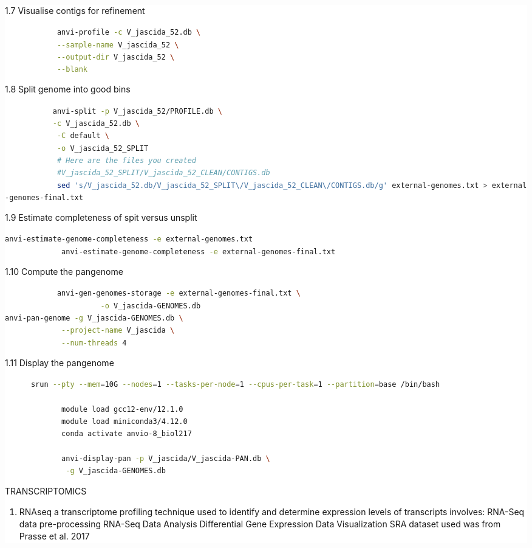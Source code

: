    1.7 Visualise contigs for refinement
               
   ```sh
               anvi-profile -c V_jascida_52.db \
               --sample-name V_jascida_52 \
               --output-dir V_jascida_52 \
               --blank
   ```
      
   1.8 Split genome into good bins
         
   ```sh
              anvi-split -p V_jascida_52/PROFILE.db \
              -c V_jascida_52.db \
               -C default \
               -o V_jascida_52_SPLIT
               # Here are the files you created
               #V_jascida_52_SPLIT/V_jascida_52_CLEAN/CONTIGS.db
               sed 's/V_jascida_52.db/V_jascida_52_SPLIT\/V_jascida_52_CLEAN\/CONTIGS.db/g' external-genomes.txt > external-genomes-final.txt
   ```
                 
   1.9 Estimate completeness of spit versus unsplit
     
   ```sh
   anvi-estimate-genome-completeness -e external-genomes.txt
                anvi-estimate-genome-completeness -e external-genomes-final.txt
   ```
         
   1.10 Compute the pangenome
      
   ```sh
               anvi-gen-genomes-storage -e external-genomes-final.txt \
                         -o V_jascida-GENOMES.db
anvi-pan-genome -g V_jascida-GENOMES.db \
                --project-name V_jascida \
                --num-threads 4                         
   ```
   
   1.11 Display the pangenome

   ```sh
         srun --pty --mem=10G --nodes=1 --tasks-per-node=1 --cpus-per-task=1 --partition=base /bin/bash

                module load gcc12-env/12.1.0
                module load miniconda3/4.12.0
                conda activate anvio-8_biol217

                anvi-display-pan -p V_jascida/V_jascida-PAN.db \
                 -g V_jascida-GENOMES.db
   ```
   
   TRANSCRIPTOMICS
         
   1. RNAseq
               a transcriptome profiling technique used to identify and determine expression levels of transcripts
               involves:
               RNA-Seq data pre-processing
               RNA-Seq Data Analysis
               Differential Gene Expression
               Data Visualization
               SRA dataset used was from Prasse et al. 2017
         